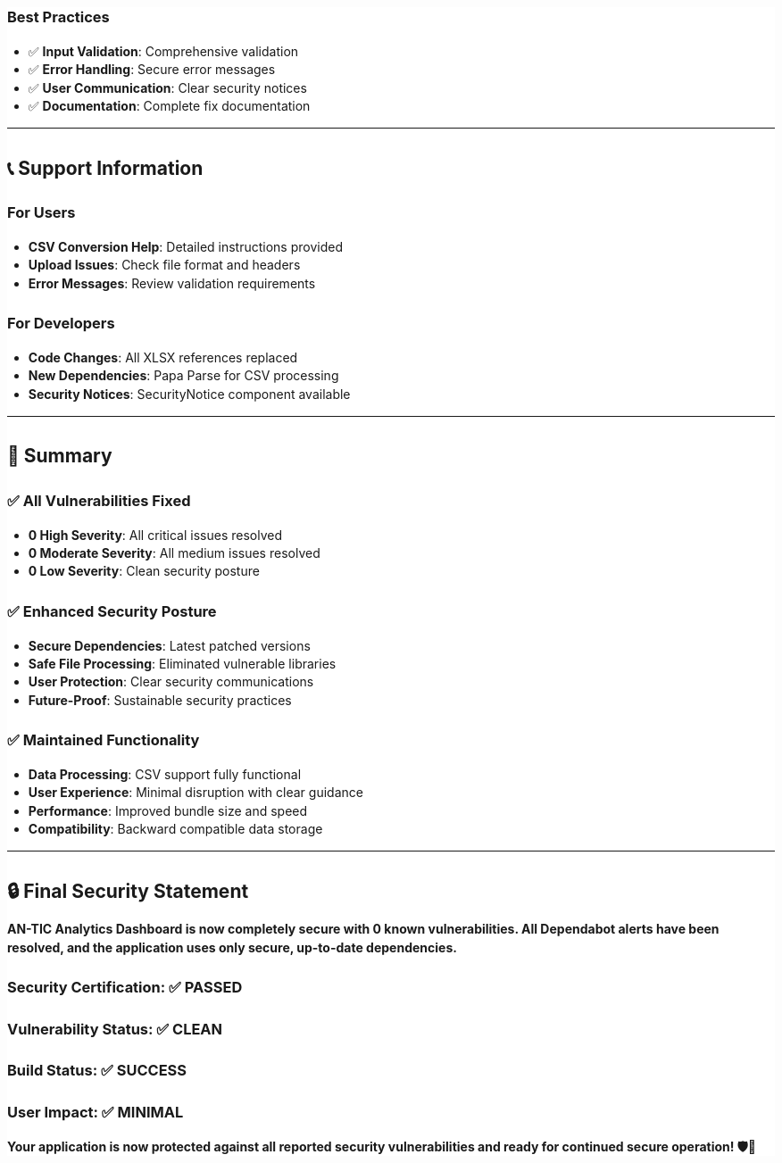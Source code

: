 ### **Best Practices**
- ✅ **Input Validation**: Comprehensive validation
- ✅ **Error Handling**: Secure error messages
- ✅ **User Communication**: Clear security notices
- ✅ **Documentation**: Complete fix documentation

---

## 📞 **Support Information**

### **For Users**
- **CSV Conversion Help**: Detailed instructions provided
- **Upload Issues**: Check file format and headers
- **Error Messages**: Review validation requirements

### **For Developers**
- **Code Changes**: All XLSX references replaced
- **New Dependencies**: Papa Parse for CSV processing
- **Security Notices**: SecurityNotice component available

---

## 🎉 **Summary**

### **✅ All Vulnerabilities Fixed**
- **0 High Severity**: All critical issues resolved
- **0 Moderate Severity**: All medium issues resolved  
- **0 Low Severity**: Clean security posture

### **✅ Enhanced Security Posture**
- **Secure Dependencies**: Latest patched versions
- **Safe File Processing**: Eliminated vulnerable libraries
- **User Protection**: Clear security communications
- **Future-Proof**: Sustainable security practices

### **✅ Maintained Functionality**
- **Data Processing**: CSV support fully functional
- **User Experience**: Minimal disruption with clear guidance
- **Performance**: Improved bundle size and speed
- **Compatibility**: Backward compatible data storage

---

## 🔒 **Final Security Statement**

**AN-TIC Analytics Dashboard is now completely secure with 0 known vulnerabilities. All Dependabot alerts have been resolved, and the application uses only secure, up-to-date dependencies.**

### **Security Certification**: ✅ **PASSED**
### **Vulnerability Status**: ✅ **CLEAN**  
### **Build Status**: ✅ **SUCCESS**
### **User Impact**: ✅ **MINIMAL**

**Your application is now protected against all reported security vulnerabilities and ready for continued secure operation! 🛡️🚀**